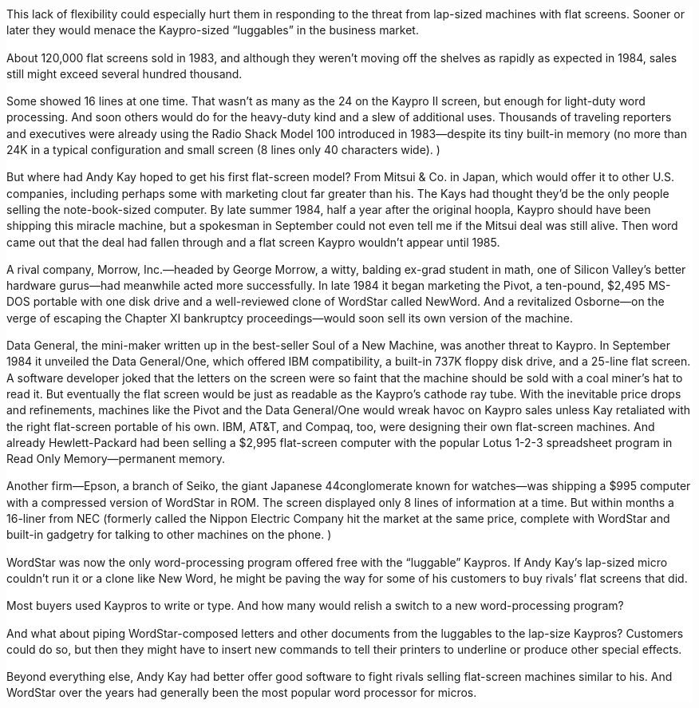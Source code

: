 This lack of flexibility could especially hurt them in responding to the threat from lap-sized machines with flat screens. Sooner or later they would menace the Kaypro-sized “luggables” in the business market.

About 120,000 flat screens sold in 1983, and although they weren’t moving off the shelves as rapidly as expected in 1984, sales still might exceed several hundred thousand.

Some showed 16 lines at one time. That wasn’t as many as the 24 on the Kaypro II screen, but enough for light-duty word processing. And soon others would do for the heavy-duty kind and a slew of additional uses. Thousands of traveling reporters and executives were already using the Radio Shack Model 100 introduced in 1983—despite its tiny built-in memory (no more than 24K in a typical configuration and small screen (8 lines only 40 characters wide). ) 

But where had Andy Kay hoped to get his first flat-screen model? From Mitsui & Co. in Japan, which would offer it to other U.S. companies, including perhaps some with marketing clout far greater than his. The Kays had thought they’d be the only people selling the note-book-sized computer. By late summer 1984, half a year after the original hoopla, Kaypro should have been shipping this miracle machine, but a spokesman in September could not even tell me if the Mitsui deal was still alive. Then word came out that the deal had fallen through and a flat screen Kaypro wouldn’t appear until 1985.

A rival company, Morrow, Inc.—headed by George Morrow, a witty, balding ex-grad student in math, one of Silicon Valley’s better hardware gurus—had meanwhile acted more successfully. In late 1984 it began marketing the Pivot, a ten-pound, $2,495 MS-DOS portable with one disk drive and a well-reviewed clone of WordStar called NewWord. And a revitalized Osborne—on the verge of escaping the Chapter XI bankruptcy proceedings—would soon sell its own version of the machine.

Data General, the mini-maker written up in the best-seller Soul of a New Machine, was another threat to Kaypro. In September 1984 it unveiled the Data General/One, which offered IBM compatibility, a built-in 737K floppy disk drive, and a 25-line flat screen. A software developer joked that the letters on the screen were so faint that the machine should be sold with a coal miner’s hat to read it. But eventually the flat screen would be just as readable as the Kaypro’s cathode ray tube. With the inevitable price drops and refinements, machines like the Pivot and the Data General/One would wreak havoc on Kaypro sales unless Kay retaliated with the right flat-screen portable of his own. IBM, AT&T, and Compaq, too, were designing their own flat-screen machines. And already Hewlett-Packard had been selling a $2,995 flat-screen computer with the popular Lotus 1-2-3 spreadsheet program in Read Only Memory—permanent memory.

Another firm—Epson, a branch of Seiko, the giant Japanese 44conglomerate known for watches—was shipping a $995 computer with a compressed version of WordStar in ROM. The screen displayed only 8 lines of information at a time. But within months a 16-liner from NEC (formerly called the Nippon Electric Company hit the market at the same price, complete with WordStar and built-in gadgetry for talking to other machines on the phone. ) 

WordStar was now the only word-processing program offered free with the “luggable” Kaypros. If Andy Kay’s lap-sized micro couldn’t run it or a clone like New Word, he might be paving the way for some of his customers to buy rivals’ flat screens that did.

Most buyers used Kaypros to write or type. And how many would relish a switch to a new word-processing program?

And what about piping WordStar-composed letters and other documents from the luggables to the lap-size Kaypros? Customers could do so, but then they might have to insert new commands to tell their printers to underline or produce other special effects.

Beyond everything else, Andy Kay had better offer good software to fight rivals selling flat-screen machines similar to his. And WordStar over the years had generally been the most popular word processor for micros.
